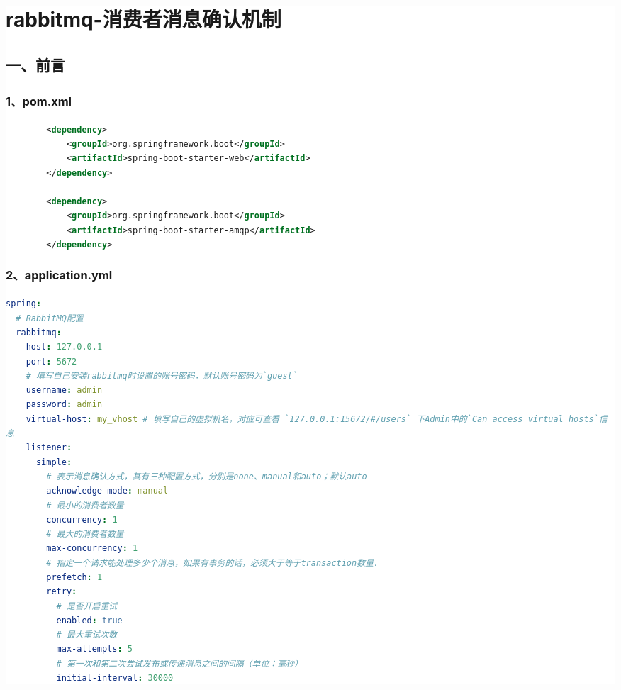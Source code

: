 # rabbitmq-消费者消息确认机制

## 一、前言

### 1、pom.xml

```xml
        <dependency>
            <groupId>org.springframework.boot</groupId>
            <artifactId>spring-boot-starter-web</artifactId>
        </dependency>

        <dependency>
            <groupId>org.springframework.boot</groupId>
            <artifactId>spring-boot-starter-amqp</artifactId>
        </dependency>
```

### 2、application.yml

```yml
spring:
  # RabbitMQ配置
  rabbitmq:
    host: 127.0.0.1
    port: 5672
    # 填写自己安装rabbitmq时设置的账号密码，默认账号密码为`guest`
    username: admin
    password: admin
    virtual-host: my_vhost # 填写自己的虚拟机名，对应可查看 `127.0.0.1:15672/#/users` 下Admin中的`Can access virtual hosts`信息
    listener:
      simple:
        # 表示消息确认方式，其有三种配置方式，分别是none、manual和auto；默认auto
        acknowledge-mode: manual
        # 最小的消费者数量
        concurrency: 1
        # 最大的消费者数量
        max-concurrency: 1
        # 指定一个请求能处理多少个消息，如果有事务的话，必须大于等于transaction数量.
        prefetch: 1
        retry:
          # 是否开启重试
          enabled: true
          # 最大重试次数
          max-attempts: 5
          # 第一次和第二次尝试发布或传递消息之间的间隔（单位：毫秒）
          initial-interval: 30000
```
